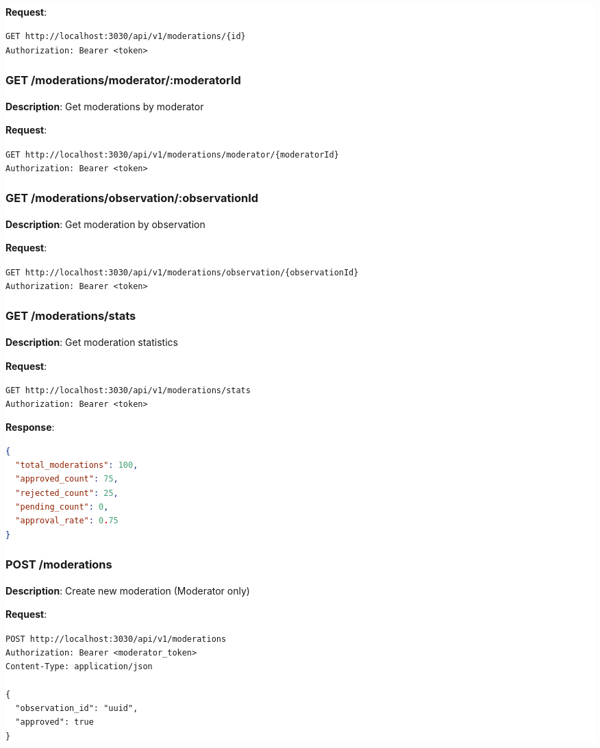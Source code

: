 **Request**:
```http
GET http://localhost:3030/api/v1/moderations/{id}
Authorization: Bearer <token>
```

### GET /moderations/moderator/:moderatorId
**Description**: Get moderations by moderator

**Request**:
```http
GET http://localhost:3030/api/v1/moderations/moderator/{moderatorId}
Authorization: Bearer <token>
```

### GET /moderations/observation/:observationId
**Description**: Get moderation by observation

**Request**:
```http
GET http://localhost:3030/api/v1/moderations/observation/{observationId}
Authorization: Bearer <token>
```

### GET /moderations/stats
**Description**: Get moderation statistics

**Request**:
```http
GET http://localhost:3030/api/v1/moderations/stats
Authorization: Bearer <token>
```

**Response**:
```json
{
  "total_moderations": 100,
  "approved_count": 75,
  "rejected_count": 25,
  "pending_count": 0,
  "approval_rate": 0.75
}
```

### POST /moderations
**Description**: Create new moderation (Moderator only)

**Request**:
```http
POST http://localhost:3030/api/v1/moderations
Authorization: Bearer <moderator_token>
Content-Type: application/json

{
  "observation_id": "uuid",
  "approved": true
}
```
